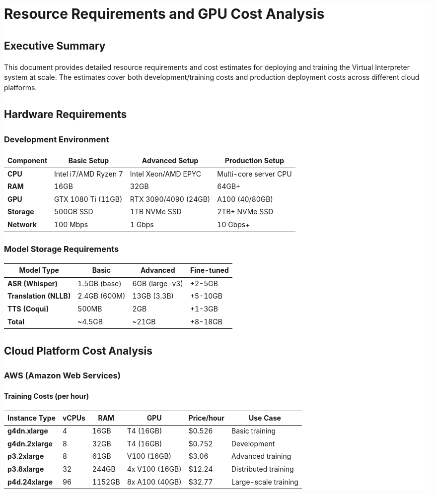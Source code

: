 # Resource Requirements and GPU Cost Analysis

## Executive Summary

This document provides detailed resource requirements and cost estimates for deploying and training the Virtual Interpreter system at scale. The estimates cover both development/training costs and production deployment costs across different cloud platforms.

## Hardware Requirements

### Development Environment

| Component | Basic Setup | Advanced Setup | Production Setup |
|-----------|-------------|----------------|------------------|
| **CPU** | Intel i7/AMD Ryzen 7 | Intel Xeon/AMD EPYC | Multi-core server CPU |
| **RAM** | 16GB | 32GB | 64GB+ |
| **GPU** | GTX 1080 Ti (11GB) | RTX 3090/4090 (24GB) | A100 (40/80GB) |
| **Storage** | 500GB SSD | 1TB NVMe SSD | 2TB+ NVMe SSD |
| **Network** | 100 Mbps | 1 Gbps | 10 Gbps+ |

### Model Storage Requirements

| Model Type | Basic | Advanced | Fine-tuned |
|------------|-------|----------|------------|
| **ASR (Whisper)** | 1.5GB (base) | 6GB (large-v3) | +2-5GB |
| **Translation (NLLB)** | 2.4GB (600M) | 13GB (3.3B) | +5-10GB |
| **TTS (Coqui)** | 500MB | 2GB | +1-3GB |
| **Total** | ~4.5GB | ~21GB | +8-18GB |

## Cloud Platform Cost Analysis

### AWS (Amazon Web Services)

#### Training Costs (per hour)

| Instance Type | vCPUs | RAM | GPU | Price/hour | Use Case |
|---------------|-------|-----|-----|------------|----------|
| **g4dn.xlarge** | 4 | 16GB | T4 (16GB) | $0.526 | Basic training |
| **g4dn.2xlarge** | 8 | 32GB | T4 (16GB) | $0.752 | Development |
| **p3.2xlarge** | 8 | 61GB | V100 (16GB) | $3.06 | Advanced training |
| **p3.8xlarge** | 32 | 244GB | 4x V100 (16GB) | $12.24 | Distributed training |
| **p4d.24xlarge** | 96 | 1152GB | 8x A100 (40GB) | $32.77 | Large-scale training |
